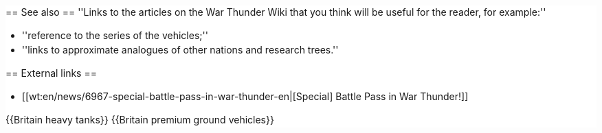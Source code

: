 == See also ==
''Links to the articles on the War Thunder Wiki that you think will be useful for the reader, for example:''

- ''reference to the series of the vehicles;''
- ''links to approximate analogues of other nations and research trees.''

== External links ==



- [[wt:en/news/6967-special-battle-pass-in-war-thunder-en|[Special] Battle Pass in War Thunder!]]

{{Britain heavy tanks}}
{{Britain premium ground vehicles}}

